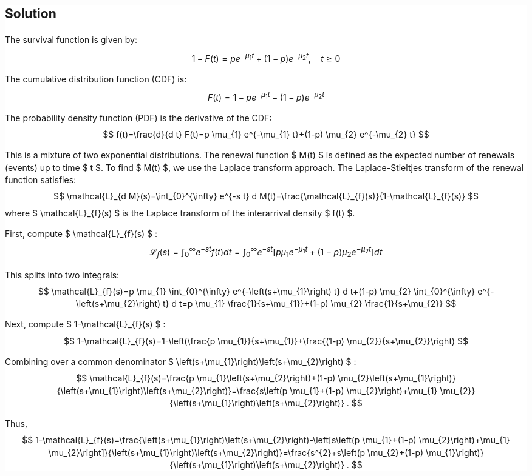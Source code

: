 ## Solution

The survival function is given by:
$$
1-F(t)=p e^{-\mu_{1} t}+(1-p) e^{-\mu_{2} t}, \quad t \geq 0
$$

The cumulative distribution function (CDF) is:
$$
F(t)=1-p e^{-\mu_{1} t}-(1-p) e^{-\mu_{2} t}
$$

The probability density function (PDF) is the derivative of the CDF:
$$
f(t)=\frac{d}{d t} F(t)=p \mu_{1} e^{-\mu_{1} t}+(1-p) \mu_{2} e^{-\mu_{2} t}
$$

This is a mixture of two exponential distributions.
The renewal function $ M(t) $ is defined as the expected number of renewals (events) up to time $ t $. To find $ M(t) $, we use the Laplace transform approach. The Laplace-Stieltjes transform of the renewal function satisfies:
$$
\mathcal{L}_{d M}(s)=\int_{0}^{\infty} e^{-s t} d M(t)=\frac{\mathcal{L}_{f}(s)}{1-\mathcal{L}_{f}(s)}
$$
where $ \mathcal{L}_{f}(s) $ is the Laplace transform of the interarrival density $ f(t) $.

First, compute $ \mathcal{L}_{f}(s) $ :
$$
\mathcal{L}_{f}(s)=\int_{0}^{\infty} e^{-s t} f(t) d t=\int_{0}^{\infty} e^{-s t}\left[p \mu_{1} e^{-\mu_{1} t}+(1-p) \mu_{2} e^{-\mu_{2} t}\right] d t
$$

This splits into two integrals:
$$
\mathcal{L}_{f}(s)=p \mu_{1} \int_{0}^{\infty} e^{-\left(s+\mu_{1}\right) t} d t+(1-p) \mu_{2} \int_{0}^{\infty} e^{-\left(s+\mu_{2}\right) t} d t=p \mu_{1} \frac{1}{s+\mu_{1}}+(1-p) \mu_{2} \frac{1}{s+\mu_{2}}
$$

Next, compute $ 1-\mathcal{L}_{f}(s) $ :
$$
1-\mathcal{L}_{f}(s)=1-\left(\frac{p \mu_{1}}{s+\mu_{1}}+\frac{(1-p) \mu_{2}}{s+\mu_{2}}\right)
$$

Combining over a common denominator $ \left(s+\mu_{1}\right)\left(s+\mu_{2}\right) $ :
$$
\mathcal{L}_{f}(s)=\frac{p \mu_{1}\left(s+\mu_{2}\right)+(1-p) \mu_{2}\left(s+\mu_{1}\right)}{\left(s+\mu_{1}\right)\left(s+\mu_{2}\right)}=\frac{s\left(p \mu_{1}+(1-p) \mu_{2}\right)+\mu_{1} \mu_{2}}{\left(s+\mu_{1}\right)\left(s+\mu_{2}\right)} .
$$

Thus,
$$
1-\mathcal{L}_{f}(s)=\frac{\left(s+\mu_{1}\right)\left(s+\mu_{2}\right)-\left[s\left(p \mu_{1}+(1-p) \mu_{2}\right)+\mu_{1} \mu_{2}\right]}{\left(s+\mu_{1}\right)\left(s+\mu_{2}\right)}=\frac{s^{2}+s\left(p \mu_{2}+(1-p) \mu_{1}\right)}{\left(s+\mu_{1}\right)\left(s+\mu_{2}\right)} .
$$

